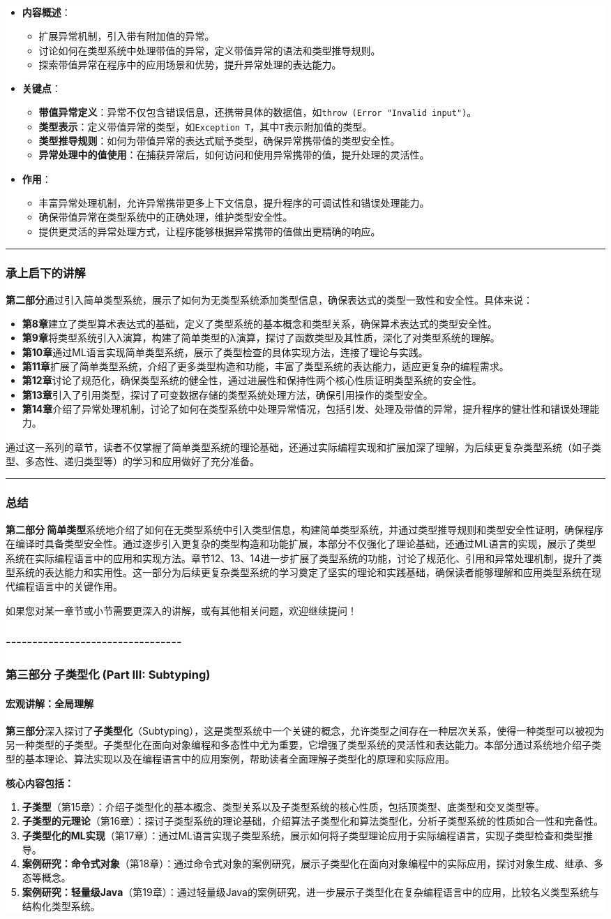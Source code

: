 - **内容概述**：
  - 扩展异常机制，引入带有附加值的异常。
  - 讨论如何在类型系统中处理带值的异常，定义带值异常的语法和类型推导规则。
  - 探索带值异常在程序中的应用场景和优势，提升异常处理的表达能力。

- **关键点**：
  - **带值异常定义**：异常不仅包含错误信息，还携带具体的数据值，如`throw (Error "Invalid input")`。
  - **类型表示**：定义带值异常的类型，如`Exception T`，其中`T`表示附加值的类型。
  - **类型推导规则**：如何为带值异常的表达式赋予类型，确保异常携带值的类型安全性。
  - **异常处理中的值使用**：在捕获异常后，如何访问和使用异常携带的值，提升处理的灵活性。
  
- **作用**：
  - 丰富异常处理机制，允许异常携带更多上下文信息，提升程序的可调试性和错误处理能力。
  - 确保带值异常在类型系统中的正确处理，维护类型安全性。
  - 提供更灵活的异常处理方式，让程序能够根据异常携带的值做出更精确的响应。

---

### **承上启下的讲解**

**第二部分**通过引入简单类型系统，展示了如何为无类型系统添加类型信息，确保表达式的类型一致性和安全性。具体来说：

- **第8章**建立了类型算术表达式的基础，定义了类型系统的基本概念和类型关系，确保算术表达式的类型安全性。
- **第9章**将类型系统引入λ演算，构建了简单类型的λ演算，探讨了函数类型及其性质，深化了对类型系统的理解。
- **第10章**通过ML语言实现简单类型系统，展示了类型检查的具体实现方法，连接了理论与实践。
- **第11章**扩展了简单类型系统，介绍了更多类型构造和功能，丰富了类型系统的表达能力，适应更复杂的编程需求。
- **第12章**讨论了规范化，确保类型系统的健全性，通过进展性和保持性两个核心性质证明类型系统的安全性。
- **第13章**引入了引用类型，探讨了可变数据存储的类型系统处理方法，确保引用操作的类型安全。
- **第14章**介绍了异常处理机制，讨论了如何在类型系统中处理异常情况，包括引发、处理及带值的异常，提升程序的健壮性和错误处理能力。

通过这一系列的章节，读者不仅掌握了简单类型系统的理论基础，还通过实际编程实现和扩展加深了理解，为后续更复杂类型系统（如子类型、多态性、递归类型等）的学习和应用做好了充分准备。

---

### **总结**

**第二部分 简单类型**系统地介绍了如何在无类型系统中引入类型信息，构建简单类型系统，并通过类型推导规则和类型安全性证明，确保程序在编译时具备类型安全性。通过逐步引入更复杂的类型构造和功能扩展，本部分不仅强化了理论基础，还通过ML语言的实现，展示了类型系统在实际编程语言中的应用和实现方法。章节12、13、14进一步扩展了类型系统的功能，讨论了规范化、引用和异常处理机制，提升了类型系统的表达能力和实用性。这一部分为后续更复杂类型系统的学习奠定了坚实的理论和实践基础，确保读者能够理解和应用类型系统在现代编程语言中的关键作用。

如果您对某一章节或小节需要更深入的讲解，或有其他相关问题，欢迎继续提问！

### ---------------------------------

### 第三部分 子类型化 (Part III: Subtyping)

#### **宏观讲解：全局理解**

**第三部分**深入探讨了**子类型化**（Subtyping），这是类型系统中一个关键的概念，允许类型之间存在一种层次关系，使得一种类型可以被视为另一种类型的子类型。子类型化在面向对象编程和多态性中尤为重要，它增强了类型系统的灵活性和表达能力。本部分通过系统地介绍子类型的基本理论、算法实现以及在编程语言中的应用案例，帮助读者全面理解子类型化的原理和实际应用。

**核心内容包括：**

1. **子类型**（第15章）：介绍子类型化的基本概念、类型关系以及子类型系统的核心性质，包括顶类型、底类型和交叉类型等。
2. **子类型的元理论**（第16章）：探讨子类型系统的理论基础，介绍算法子类型化和算法类型化，分析子类型系统的性质如合一性和完备性。
3. **子类型化的ML实现**（第17章）：通过ML语言实现子类型系统，展示如何将子类型理论应用于实际编程语言，实现子类型检查和类型推导。
4. **案例研究：命令式对象**（第18章）：通过命令式对象的案例研究，展示子类型化在面向对象编程中的实际应用，探讨对象生成、继承、多态等概念。
5. **案例研究：轻量级Java**（第19章）：通过轻量级Java的案例研究，进一步展示子类型化在复杂编程语言中的应用，比较名义类型系统与结构化类型系统。
